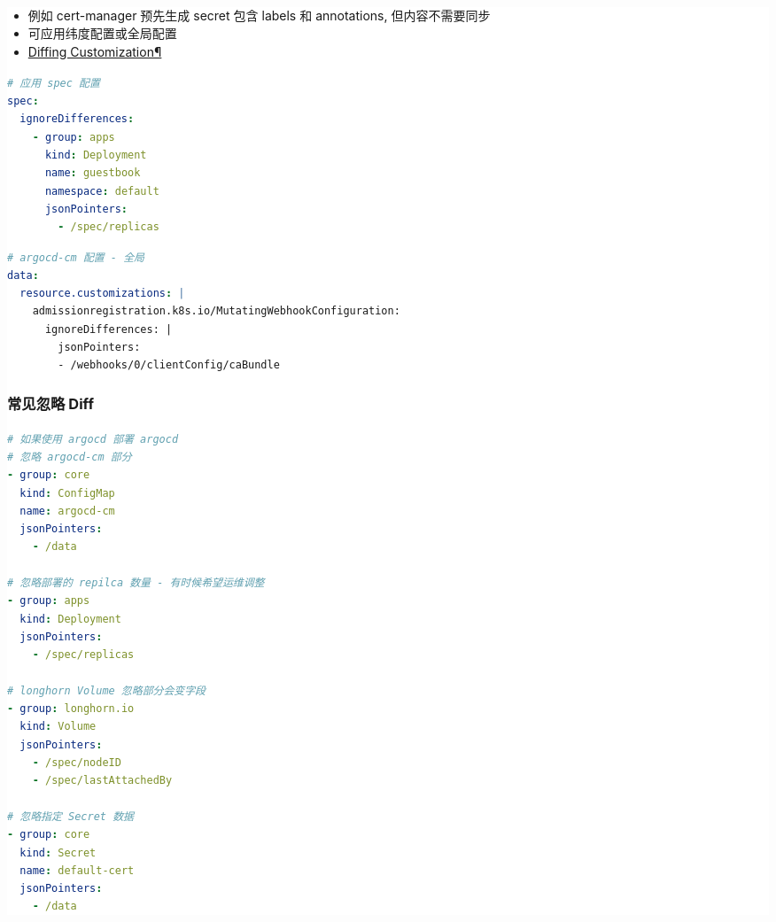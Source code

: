 - 例如 cert-manager 预先生成 secret 包含 labels 和 annotations, 但内容不需要同步
- 可应用纬度配置或全局配置
- [Diffing Customization¶](https://argo-cd.readthedocs.io/en/stable/user-guide/diffing/)

```yaml
# 应用 spec 配置
spec:
  ignoreDifferences:
    - group: apps
      kind: Deployment
      name: guestbook
      namespace: default
      jsonPointers:
        - /spec/replicas
```

```yaml
# argocd-cm 配置 - 全局
data:
  resource.customizations: |
    admissionregistration.k8s.io/MutatingWebhookConfiguration:
      ignoreDifferences: |
        jsonPointers:
        - /webhooks/0/clientConfig/caBundle
```

### 常见忽略 Diff

```yaml
# 如果使用 argocd 部署 argocd
# 忽略 argocd-cm 部分
- group: core
  kind: ConfigMap
  name: argocd-cm
  jsonPointers:
    - /data

# 忽略部署的 repilca 数量 - 有时候希望运维调整
- group: apps
  kind: Deployment
  jsonPointers:
    - /spec/replicas

# longhorn Volume 忽略部分会变字段
- group: longhorn.io
  kind: Volume
  jsonPointers:
    - /spec/nodeID
    - /spec/lastAttachedBy

# 忽略指定 Secret 数据
- group: core
  kind: Secret
  name: default-cert
  jsonPointers:
    - /data
```
